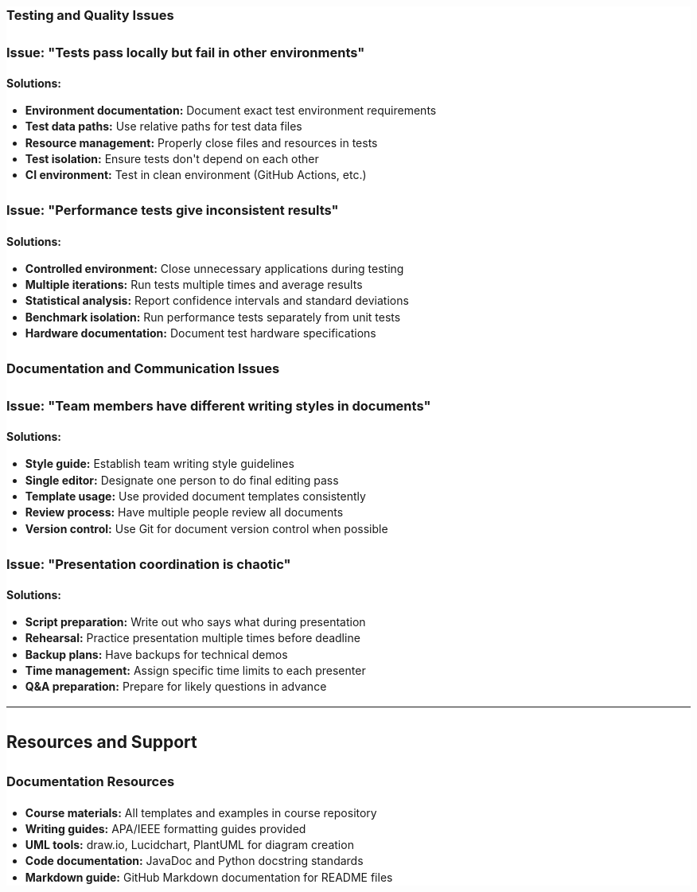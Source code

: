 ### Testing and Quality Issues

### Issue: "Tests pass locally but fail in other environments"
**Solutions:**
- **Environment documentation:** Document exact test environment requirements
- **Test data paths:** Use relative paths for test data files
- **Resource management:** Properly close files and resources in tests
- **Test isolation:** Ensure tests don't depend on each other
- **CI environment:** Test in clean environment (GitHub Actions, etc.)

### Issue: "Performance tests give inconsistent results"
**Solutions:**
- **Controlled environment:** Close unnecessary applications during testing
- **Multiple iterations:** Run tests multiple times and average results
- **Statistical analysis:** Report confidence intervals and standard deviations
- **Benchmark isolation:** Run performance tests separately from unit tests
- **Hardware documentation:** Document test hardware specifications

### Documentation and Communication Issues

### Issue: "Team members have different writing styles in documents"
**Solutions:**
- **Style guide:** Establish team writing style guidelines
- **Single editor:** Designate one person to do final editing pass
- **Template usage:** Use provided document templates consistently
- **Review process:** Have multiple people review all documents
- **Version control:** Use Git for document version control when possible

### Issue: "Presentation coordination is chaotic"
**Solutions:**
- **Script preparation:** Write out who says what during presentation
- **Rehearsal:** Practice presentation multiple times before deadline
- **Backup plans:** Have backups for technical demos
- **Time management:** Assign specific time limits to each presenter
- **Q&A preparation:** Prepare for likely questions in advance

---

## Resources and Support

### Documentation Resources
- **Course materials:** All templates and examples in course repository
- **Writing guides:** APA/IEEE formatting guides provided
- **UML tools:** draw.io, Lucidchart, PlantUML for diagram creation
- **Code documentation:** JavaDoc and Python docstring standards
- **Markdown guide:** GitHub Markdown documentation for README files
